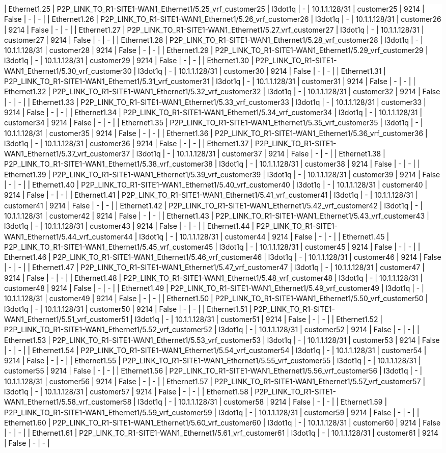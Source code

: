 | Ethernet1.25 | P2P_LINK_TO_R1-SITE1-WAN1_Ethernet1/5.25_vrf_customer25 | l3dot1q | - | 10.1.1.128/31 | customer25 | 9214 | False | - | - |
| Ethernet1.26 | P2P_LINK_TO_R1-SITE1-WAN1_Ethernet1/5.26_vrf_customer26 | l3dot1q | - | 10.1.1.128/31 | customer26 | 9214 | False | - | - |
| Ethernet1.27 | P2P_LINK_TO_R1-SITE1-WAN1_Ethernet1/5.27_vrf_customer27 | l3dot1q | - | 10.1.1.128/31 | customer27 | 9214 | False | - | - |
| Ethernet1.28 | P2P_LINK_TO_R1-SITE1-WAN1_Ethernet1/5.28_vrf_customer28 | l3dot1q | - | 10.1.1.128/31 | customer28 | 9214 | False | - | - |
| Ethernet1.29 | P2P_LINK_TO_R1-SITE1-WAN1_Ethernet1/5.29_vrf_customer29 | l3dot1q | - | 10.1.1.128/31 | customer29 | 9214 | False | - | - |
| Ethernet1.30 | P2P_LINK_TO_R1-SITE1-WAN1_Ethernet1/5.30_vrf_customer30 | l3dot1q | - | 10.1.1.128/31 | customer30 | 9214 | False | - | - |
| Ethernet1.31 | P2P_LINK_TO_R1-SITE1-WAN1_Ethernet1/5.31_vrf_customer31 | l3dot1q | - | 10.1.1.128/31 | customer31 | 9214 | False | - | - |
| Ethernet1.32 | P2P_LINK_TO_R1-SITE1-WAN1_Ethernet1/5.32_vrf_customer32 | l3dot1q | - | 10.1.1.128/31 | customer32 | 9214 | False | - | - |
| Ethernet1.33 | P2P_LINK_TO_R1-SITE1-WAN1_Ethernet1/5.33_vrf_customer33 | l3dot1q | - | 10.1.1.128/31 | customer33 | 9214 | False | - | - |
| Ethernet1.34 | P2P_LINK_TO_R1-SITE1-WAN1_Ethernet1/5.34_vrf_customer34 | l3dot1q | - | 10.1.1.128/31 | customer34 | 9214 | False | - | - |
| Ethernet1.35 | P2P_LINK_TO_R1-SITE1-WAN1_Ethernet1/5.35_vrf_customer35 | l3dot1q | - | 10.1.1.128/31 | customer35 | 9214 | False | - | - |
| Ethernet1.36 | P2P_LINK_TO_R1-SITE1-WAN1_Ethernet1/5.36_vrf_customer36 | l3dot1q | - | 10.1.1.128/31 | customer36 | 9214 | False | - | - |
| Ethernet1.37 | P2P_LINK_TO_R1-SITE1-WAN1_Ethernet1/5.37_vrf_customer37 | l3dot1q | - | 10.1.1.128/31 | customer37 | 9214 | False | - | - |
| Ethernet1.38 | P2P_LINK_TO_R1-SITE1-WAN1_Ethernet1/5.38_vrf_customer38 | l3dot1q | - | 10.1.1.128/31 | customer38 | 9214 | False | - | - |
| Ethernet1.39 | P2P_LINK_TO_R1-SITE1-WAN1_Ethernet1/5.39_vrf_customer39 | l3dot1q | - | 10.1.1.128/31 | customer39 | 9214 | False | - | - |
| Ethernet1.40 | P2P_LINK_TO_R1-SITE1-WAN1_Ethernet1/5.40_vrf_customer40 | l3dot1q | - | 10.1.1.128/31 | customer40 | 9214 | False | - | - |
| Ethernet1.41 | P2P_LINK_TO_R1-SITE1-WAN1_Ethernet1/5.41_vrf_customer41 | l3dot1q | - | 10.1.1.128/31 | customer41 | 9214 | False | - | - |
| Ethernet1.42 | P2P_LINK_TO_R1-SITE1-WAN1_Ethernet1/5.42_vrf_customer42 | l3dot1q | - | 10.1.1.128/31 | customer42 | 9214 | False | - | - |
| Ethernet1.43 | P2P_LINK_TO_R1-SITE1-WAN1_Ethernet1/5.43_vrf_customer43 | l3dot1q | - | 10.1.1.128/31 | customer43 | 9214 | False | - | - |
| Ethernet1.44 | P2P_LINK_TO_R1-SITE1-WAN1_Ethernet1/5.44_vrf_customer44 | l3dot1q | - | 10.1.1.128/31 | customer44 | 9214 | False | - | - |
| Ethernet1.45 | P2P_LINK_TO_R1-SITE1-WAN1_Ethernet1/5.45_vrf_customer45 | l3dot1q | - | 10.1.1.128/31 | customer45 | 9214 | False | - | - |
| Ethernet1.46 | P2P_LINK_TO_R1-SITE1-WAN1_Ethernet1/5.46_vrf_customer46 | l3dot1q | - | 10.1.1.128/31 | customer46 | 9214 | False | - | - |
| Ethernet1.47 | P2P_LINK_TO_R1-SITE1-WAN1_Ethernet1/5.47_vrf_customer47 | l3dot1q | - | 10.1.1.128/31 | customer47 | 9214 | False | - | - |
| Ethernet1.48 | P2P_LINK_TO_R1-SITE1-WAN1_Ethernet1/5.48_vrf_customer48 | l3dot1q | - | 10.1.1.128/31 | customer48 | 9214 | False | - | - |
| Ethernet1.49 | P2P_LINK_TO_R1-SITE1-WAN1_Ethernet1/5.49_vrf_customer49 | l3dot1q | - | 10.1.1.128/31 | customer49 | 9214 | False | - | - |
| Ethernet1.50 | P2P_LINK_TO_R1-SITE1-WAN1_Ethernet1/5.50_vrf_customer50 | l3dot1q | - | 10.1.1.128/31 | customer50 | 9214 | False | - | - |
| Ethernet1.51 | P2P_LINK_TO_R1-SITE1-WAN1_Ethernet1/5.51_vrf_customer51 | l3dot1q | - | 10.1.1.128/31 | customer51 | 9214 | False | - | - |
| Ethernet1.52 | P2P_LINK_TO_R1-SITE1-WAN1_Ethernet1/5.52_vrf_customer52 | l3dot1q | - | 10.1.1.128/31 | customer52 | 9214 | False | - | - |
| Ethernet1.53 | P2P_LINK_TO_R1-SITE1-WAN1_Ethernet1/5.53_vrf_customer53 | l3dot1q | - | 10.1.1.128/31 | customer53 | 9214 | False | - | - |
| Ethernet1.54 | P2P_LINK_TO_R1-SITE1-WAN1_Ethernet1/5.54_vrf_customer54 | l3dot1q | - | 10.1.1.128/31 | customer54 | 9214 | False | - | - |
| Ethernet1.55 | P2P_LINK_TO_R1-SITE1-WAN1_Ethernet1/5.55_vrf_customer55 | l3dot1q | - | 10.1.1.128/31 | customer55 | 9214 | False | - | - |
| Ethernet1.56 | P2P_LINK_TO_R1-SITE1-WAN1_Ethernet1/5.56_vrf_customer56 | l3dot1q | - | 10.1.1.128/31 | customer56 | 9214 | False | - | - |
| Ethernet1.57 | P2P_LINK_TO_R1-SITE1-WAN1_Ethernet1/5.57_vrf_customer57 | l3dot1q | - | 10.1.1.128/31 | customer57 | 9214 | False | - | - |
| Ethernet1.58 | P2P_LINK_TO_R1-SITE1-WAN1_Ethernet1/5.58_vrf_customer58 | l3dot1q | - | 10.1.1.128/31 | customer58 | 9214 | False | - | - |
| Ethernet1.59 | P2P_LINK_TO_R1-SITE1-WAN1_Ethernet1/5.59_vrf_customer59 | l3dot1q | - | 10.1.1.128/31 | customer59 | 9214 | False | - | - |
| Ethernet1.60 | P2P_LINK_TO_R1-SITE1-WAN1_Ethernet1/5.60_vrf_customer60 | l3dot1q | - | 10.1.1.128/31 | customer60 | 9214 | False | - | - |
| Ethernet1.61 | P2P_LINK_TO_R1-SITE1-WAN1_Ethernet1/5.61_vrf_customer61 | l3dot1q | - | 10.1.1.128/31 | customer61 | 9214 | False | - | - |